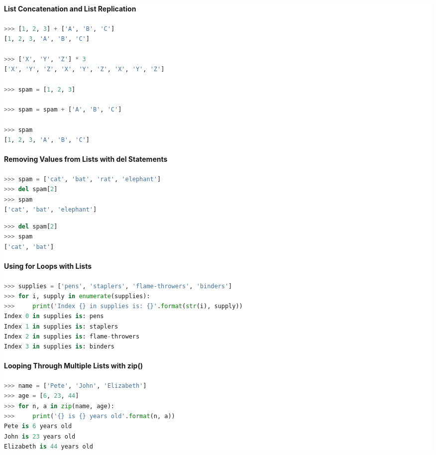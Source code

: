 #### List Concatenation and List Replication <a id="List-Concatenation-and-List-Replication"></a>

```python
>>> [1, 2, 3] + ['A', 'B', 'C']
[1, 2, 3, 'A', 'B', 'C']

>>> ['X', 'Y', 'Z'] * 3
['X', 'Y', 'Z', 'X', 'Y', 'Z', 'X', 'Y', 'Z']

>>> spam = [1, 2, 3]

>>> spam = spam + ['A', 'B', 'C']

>>> spam
[1, 2, 3, 'A', 'B', 'C']
```

#### Removing Values from Lists with del Statements <a id="Removing-Values-from-Lists-with-del-Statements"></a>

```python
>>> spam = ['cat', 'bat', 'rat', 'elephant']
>>> del spam[2]
>>> spam
['cat', 'bat', 'elephant']
```

```python
>>> del spam[2]
>>> spam
['cat', 'bat']
```

#### Using for Loops with Lists <a id="Using-for-Loops-with-Lists"></a>

```python
>>> supplies = ['pens', 'staplers', 'flame-throwers', 'binders']
>>> for i, supply in enumerate(supplies):
>>>     print('Index {} in supplies is: {}'.format(str(i), supply))
Index 0 in supplies is: pens
Index 1 in supplies is: staplers
Index 2 in supplies is: flame-throwers
Index 3 in supplies is: binders
```

#### Looping Through Multiple Lists with zip\(\) <a id="Looping-Through-Multiple-Lists-with-zip()"></a>

```python
>>> name = ['Pete', 'John', 'Elizabeth']
>>> age = [6, 23, 44]
>>> for n, a in zip(name, age):
>>>     print('{} is {} years old'.format(n, a))
Pete is 6 years old
John is 23 years old
Elizabeth is 44 years old
```
